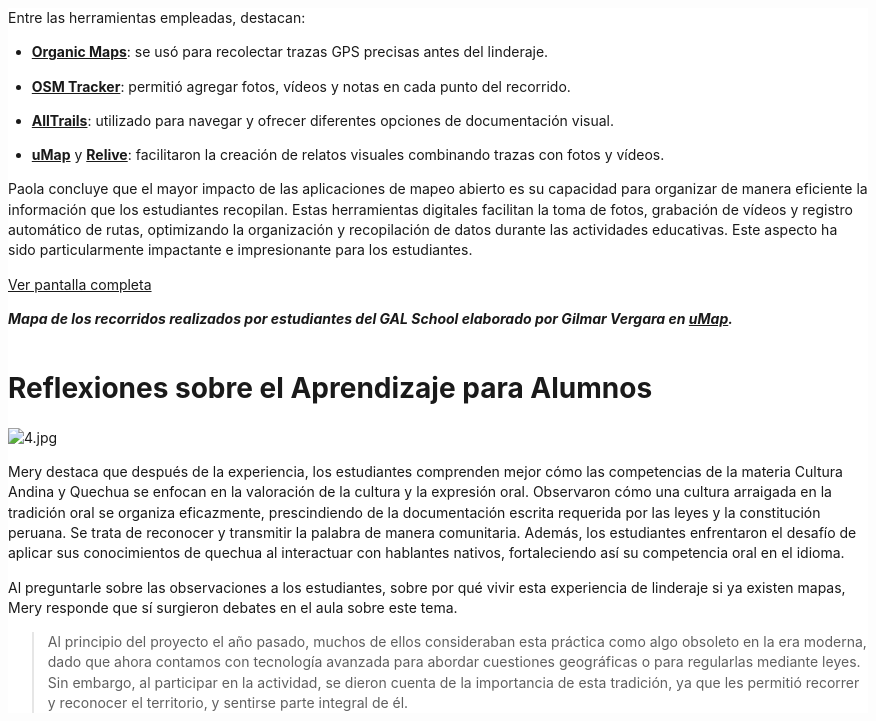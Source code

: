 <iframe width="800" height="450" src="https://www.youtube.com/embed/LSsJaC-09V0" frameborder="0" allow="accelerometer; autoplay; encrypted-media; gyroscope; picture-in-picture" allowfullscreen></iframe>

Entre las herramientas empleadas, destacan:

* **[Organic Maps](https://organicmaps.app/es/)**: se usó para recolectar trazas GPS precisas antes del linderaje.

* **[OSM Tracker](https://wiki.openstreetmap.org/wiki/ES:OSMTracker_(Android))**: permitió agregar fotos, vídeos y notas en cada punto del recorrido.

* **[AllTrails](http://AllTrails)**: utilizado para navegar y ofrecer diferentes opciones de documentación visual.

* **[uMap](https://umap.openstreetmap.fr/es/)** y **[Relive](https://www.relive.cc/?hl=es)**: facilitaron la creación de relatos visuales combinando trazas con fotos y vídeos.

Paola concluye que el mayor impacto de las aplicaciones de mapeo abierto es su capacidad para organizar de manera eficiente la información que los estudiantes recopilan. Estas herramientas digitales facilitan la toma de fotos, grabación de vídeos y registro automático de rutas, optimizando la organización y recopilación de datos durante las actividades educativas. Este aspecto ha sido particularmente impactante e impresionante para los estudiantes.

<iframe width="100%" height="500px" frameborder="0" allowfullscreen allow="geolocation" src="//umap.openstreetmap.fr/es/map/linderaje_1034183?scaleControl=false&miniMap=false&scrollWheelZoom=false&zoomControl=true&editMode=disabled&moreControl=true&searchControl=null&tilelayersControl=null&embedControl=null&datalayersControl=true&onLoadPanel=none&captionBar=false&captionMenus=true"></iframe><p><a href="//umap.openstreetmap.fr/es/map/linderaje_1034183?scaleControl=false&miniMap=false&scrollWheelZoom=true&zoomControl=true&editMode=disabled&moreControl=true&searchControl=null&tilelayersControl=null&embedControl=null&datalayersControl=true&onLoadPanel=none&captionBar=false&captionMenus=true">Ver pantalla completa</a></p>

***Mapa de los recorridos realizados por estudiantes del GAL School elaborado por Gilmar Vergara en [uMap](https://umap.openstreetmap.fr/es/).***

# Reflexiones sobre el Aprendizaje para Alumnos

![4.jpg](/uploads/4.jpg)

Mery destaca que después de la experiencia, los estudiantes comprenden mejor cómo las competencias de la materia Cultura Andina y Quechua se enfocan en la valoración de la cultura y la expresión oral. Observaron cómo una cultura arraigada en la tradición oral se organiza eficazmente, prescindiendo de la documentación escrita requerida por las leyes y la constitución peruana. Se trata de reconocer y transmitir la palabra de manera comunitaria. Además, los estudiantes enfrentaron el desafío de aplicar sus conocimientos de quechua al interactuar con hablantes nativos, fortaleciendo así su competencia oral en el idioma.

Al preguntarle sobre las observaciones a los estudiantes, sobre por qué vivir esta experiencia de linderaje si ya existen mapas, Mery responde que sí surgieron debates en el aula sobre este tema.

> Al principio del proyecto el año pasado, muchos de ellos consideraban esta práctica como algo obsoleto en la era moderna, dado que ahora contamos con tecnología avanzada para abordar cuestiones geográficas o para regularlas mediante leyes. Sin embargo, al participar en la actividad, se dieron cuenta de la importancia de esta tradición, ya que les permitió recorrer y reconocer el territorio, y sentirse parte integral de él.
